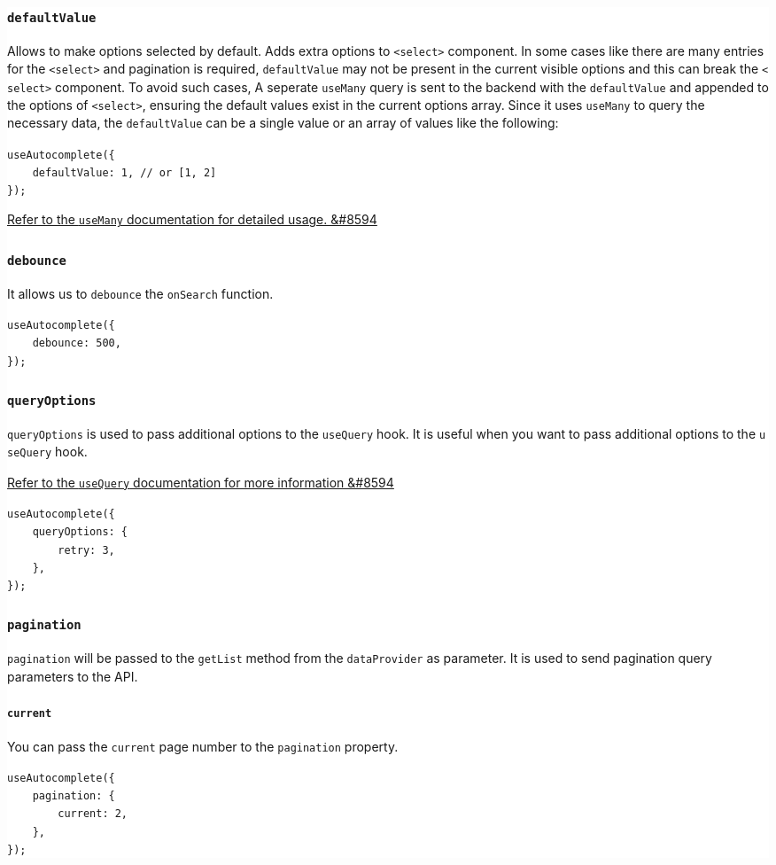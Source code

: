### `defaultValue`

Allows to make options selected by default. Adds extra options to `<select>` component. In some cases like there are many entries for the `<select>` and pagination is required, `defaultValue` may not be present in the current visible options and this can break the `<select>` component. To avoid such cases, A seperate `useMany` query is sent to the backend with the `defaultValue` and appended to the options of `<select>`, ensuring the default values exist in the current options array. Since it uses `useMany` to query the necessary data, the `defaultValue` can be a single value or an array of values like the following:

```tsx
useAutocomplete({
    defaultValue: 1, // or [1, 2]
});
```

[Refer to the `useMany` documentation for detailed usage. &#8594](/docs/api-reference/core/hooks/data/useMany/)

### `debounce`

It allows us to `debounce` the `onSearch` function.

```tsx
useAutocomplete({
    debounce: 500,
});
```

### `queryOptions`

`queryOptions` is used to pass additional options to the `useQuery` hook. It is useful when you want to pass additional options to the `useQuery` hook.

[Refer to the `useQuery` documentation for more information &#8594](https://tanstack.com/query/v4/docs/react/reference/useQuery)

```tsx
useAutocomplete({
    queryOptions: {
        retry: 3,
    },
});
```

### `pagination`

`pagination` will be passed to the `getList` method from the `dataProvider` as parameter. It is used to send pagination query parameters to the API.

#### `current`

You can pass the `current` page number to the `pagination` property.

```tsx
useAutocomplete({
    pagination: {
        current: 2,
    },
});
```


[baserecord]: /api-reference/core/interfaces.md#baserecord
[httperror]: /api-reference/core/interfaces.md#httperror